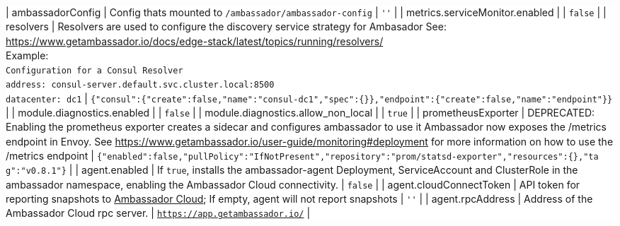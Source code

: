 | ambassadorConfig                        | Config thats mounted to `/ambassador/ambassador-config`                                                                                                                                                                                                                                                      | <code>''</code>                                                                                                                                                                                                                                                                                           |
| metrics.serviceMonitor.enabled          |                                                                                                                                                                                                                                                                                                              | <code>false</code>                                                                                                                                                                                                                                                                                        |
| resolvers                               | Resolvers are used to configure the discovery service strategy for Ambasador See: https://www.getambassador.io/docs/edge-stack/latest/topics/running/resolvers/ <br> Example: <br> `Configuration for a Consul Resolver` <br> `address: consul-server.default.svc.cluster.local:8500` <br> `datacenter: dc1` | <code>{"consul":{"create":false,"name":"consul-dc1","spec":{}},"endpoint":{"create":false,"name":"endpoint"}}</code>                                                                                                                                                                                      |
| module.diagnostics.enabled              |                                                                                                                                                                                                                                                                                                              | <code>false</code>                                                                                                                                                                                                                                                                                        |
| module.diagnostics.allow_non_local      |                                                                                                                                                                                                                                                                                                              | <code>true</code>                                                                                                                                                                                                                                                                                         |
| prometheusExporter                      | DEPRECATED: Enabling the prometheus exporter creates a sidecar and configures ambassador to use it Ambassador now exposes the /metrics endpoint in Envoy. See https://www.getambassador.io/user-guide/monitoring#deployment for more information on how to use the /metrics endpoint                         | <code>{"enabled":false,"pullPolicy":"IfNotPresent","repository":"prom/statsd-exporter","resources":{},"tag":"v0.8.1"}</code>                                                                                                                                                                              |
| agent.enabled                           | If `true`, installs the ambassador-agent Deployment, ServiceAccount and ClusterRole in the ambassador namespace, enabling the Ambassador Cloud connectivity.                                                                                                                                                 | <code>false</code>                                                                                                                                                                                                                                                                                        |
| agent.cloudConnectToken                 | API token for reporting snapshots to [Ambassador Cloud](https://app.getambassador.io/cloud/); If empty, agent will not report snapshots                                                                                                                                                                      | <code>''</code>                                                                                                                                                                                                                                                                                           |
| agent.rpcAddress                        | Address of the Ambassador Cloud rpc server.                                                                                                                                                                                                                                                                  | <code>https://app.getambassador.io/</code>                                                                                                                                                                                                                                                                |